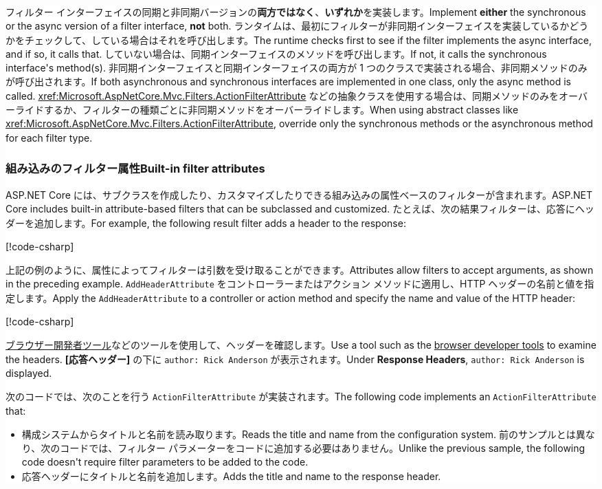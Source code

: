 <span data-ttu-id="b6c5d-159">フィルター インターフェイスの同期と非同期バージョンの**両方ではなく**、**いずれか**を実装します。</span><span class="sxs-lookup"><span data-stu-id="b6c5d-159">Implement **either** the synchronous or the async version of a filter interface, **not** both.</span></span> <span data-ttu-id="b6c5d-160">ランタイムは、最初にフィルターが非同期インターフェイスを実装しているかどうかをチェックして、している場合はそれを呼び出します。</span><span class="sxs-lookup"><span data-stu-id="b6c5d-160">The runtime checks first to see if the filter implements the async interface, and if so, it calls that.</span></span> <span data-ttu-id="b6c5d-161">していない場合は、同期インターフェイスのメソッドを呼び出します。</span><span class="sxs-lookup"><span data-stu-id="b6c5d-161">If not, it calls the synchronous interface's method(s).</span></span> <span data-ttu-id="b6c5d-162">非同期インターフェイスと同期インターフェイスの両方が 1 つのクラスで実装される場合、非同期メソッドのみが呼び出されます。</span><span class="sxs-lookup"><span data-stu-id="b6c5d-162">If both asynchronous and synchronous interfaces are implemented in one class, only the async method is called.</span></span> <span data-ttu-id="b6c5d-163"><xref:Microsoft.AspNetCore.Mvc.Filters.ActionFilterAttribute> などの抽象クラスを使用する場合は、同期メソッドのみをオーバーライドするか、フィルターの種類ごとに非同期メソッドをオーバーライドします。</span><span class="sxs-lookup"><span data-stu-id="b6c5d-163">When using abstract classes like <xref:Microsoft.AspNetCore.Mvc.Filters.ActionFilterAttribute>, override only the synchronous methods or the asynchronous method for each filter type.</span></span>

### <a name="built-in-filter-attributes"></a><span data-ttu-id="b6c5d-164">組み込みのフィルター属性</span><span class="sxs-lookup"><span data-stu-id="b6c5d-164">Built-in filter attributes</span></span>

<span data-ttu-id="b6c5d-165">ASP.NET Core には、サブクラスを作成したり、カスタマイズしたりできる組み込みの属性ベースのフィルターが含まれます。</span><span class="sxs-lookup"><span data-stu-id="b6c5d-165">ASP.NET Core includes built-in attribute-based filters that can be subclassed and customized.</span></span> <span data-ttu-id="b6c5d-166">たとえば、次の結果フィルターは、応答にヘッダーを追加します。</span><span class="sxs-lookup"><span data-stu-id="b6c5d-166">For example, the following result filter adds a header to the response:</span></span>

<a name="add-header-attribute"></a>

[!code-csharp[](./filters/3.1sample/FiltersSample/Filters/AddHeaderAttribute.cs?name=snippet)]

<span data-ttu-id="b6c5d-167">上記の例のように、属性によってフィルターは引数を受け取ることができます。</span><span class="sxs-lookup"><span data-stu-id="b6c5d-167">Attributes allow filters to accept arguments, as shown in the preceding example.</span></span> <span data-ttu-id="b6c5d-168">`AddHeaderAttribute` をコントローラーまたはアクション メソッドに適用し、HTTP ヘッダーの名前と値を指定します。</span><span class="sxs-lookup"><span data-stu-id="b6c5d-168">Apply the `AddHeaderAttribute` to a controller or action method and specify the name and value of the HTTP header:</span></span>

[!code-csharp[](./filters/3.1sample/FiltersSample/Controllers/SampleController.cs?name=snippet_AddHeader&highlight=1)]

<span data-ttu-id="b6c5d-169">[ブラウザー開発者ツール](https://developer.mozilla.org/docs/Learn/Common_questions/What_are_browser_developer_tools)などのツールを使用して、ヘッダーを確認します。</span><span class="sxs-lookup"><span data-stu-id="b6c5d-169">Use a tool such as the [browser developer tools](https://developer.mozilla.org/docs/Learn/Common_questions/What_are_browser_developer_tools) to examine the headers.</span></span> <span data-ttu-id="b6c5d-170">**[応答ヘッダー]** の下に `author: Rick Anderson` が表示されます。</span><span class="sxs-lookup"><span data-stu-id="b6c5d-170">Under **Response Headers**, `author: Rick Anderson` is displayed.</span></span>

<span data-ttu-id="b6c5d-171">次のコードでは、次のことを行う `ActionFilterAttribute` が実装されます。</span><span class="sxs-lookup"><span data-stu-id="b6c5d-171">The following code implements an `ActionFilterAttribute` that:</span></span>

* <span data-ttu-id="b6c5d-172">構成システムからタイトルと名前を読み取ります。</span><span class="sxs-lookup"><span data-stu-id="b6c5d-172">Reads the title and name from the configuration system.</span></span> <span data-ttu-id="b6c5d-173">前のサンプルとは異なり、次のコードでは、フィルター パラメーターをコードに追加する必要はありません。</span><span class="sxs-lookup"><span data-stu-id="b6c5d-173">Unlike the previous sample, the following code doesn't require filter parameters to be added to the code.</span></span>
* <span data-ttu-id="b6c5d-174">応答ヘッダーにタイトルと名前を追加します。</span><span class="sxs-lookup"><span data-stu-id="b6c5d-174">Adds the title and name to the response header.</span></span>
